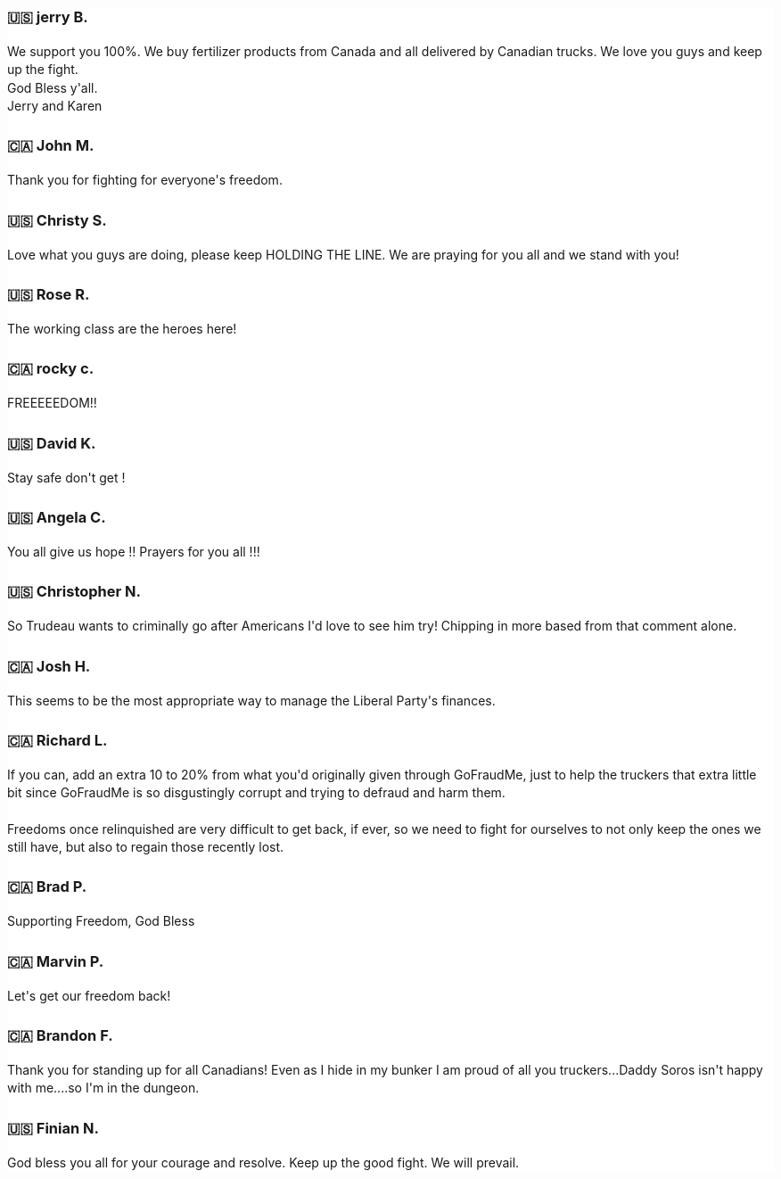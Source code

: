 ### 🇺🇸 jerry B.
We support you 100%. We buy fertilizer products from Canada and all delivered by Canadian trucks. We love you guys and keep up the fight.<br />God Bless y'all.<br />Jerry and Karen 

### 🇨🇦 John M.
Thank you for fighting for everyone's freedom. 

### 🇺🇸 Christy S.
Love what you guys are doing, please keep HOLDING THE LINE. We are praying for you all and we stand with you!

### 🇺🇸 Rose R.
The working class are the heroes here!

### 🇨🇦 rocky c.
FREEEEEDOM!!

### 🇺🇸 David K.
Stay safe don't get !

### 🇺🇸 Angela C.
You all give us hope !! Prayers for you all !!!

### 🇺🇸 Christopher N.
So Trudeau wants to criminally go after Americans I'd love to see him try! Chipping in more based from that comment alone.

### 🇨🇦 Josh H.
This seems to be the most appropriate way to manage the Liberal Party's finances.

### 🇨🇦 Richard L.
If you can, add an extra 10 to 20% from what you'd originally given through GoFraudMe, just to help the truckers that extra little bit since GoFraudMe is so disgustingly corrupt and trying to defraud and harm them.<br /><br />Freedoms once relinquished are very difficult to get back, if ever, so we need to fight for ourselves to not only keep the ones we still have, but also to regain those recently lost.

### 🇨🇦 Brad P.
Supporting Freedom,  God Bless 

### 🇨🇦 Marvin P.
Let's get our freedom back!

### 🇨🇦 Brandon F.
Thank you for standing up for all Canadians! Even as I hide in my bunker I am proud of all you truckers...Daddy Soros isn't happy with me....so I'm in the dungeon. 

### 🇺🇸 Finian N.
God bless you all for your courage and resolve. Keep up the good fight. We will prevail.
